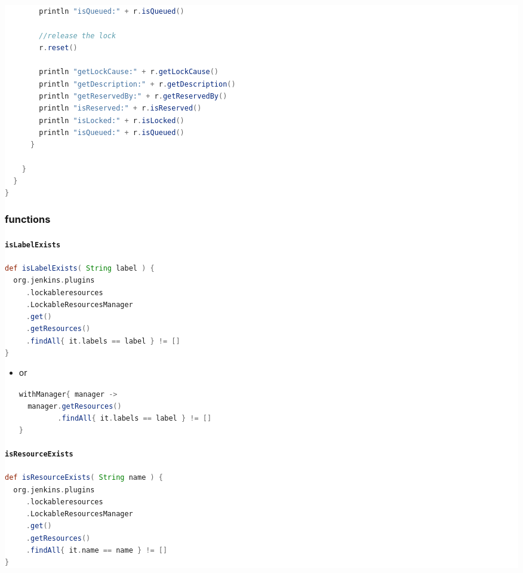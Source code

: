 ```groovy
        println "isQueued:" + r.isQueued()

        //release the lock
        r.reset()

        println "getLockCause:" + r.getLockCause()
        println "getDescription:" + r.getDescription()
        println "getReservedBy:" + r.getReservedBy()
        println "isReserved:" + r.isReserved()
        println "isLocked:" + r.isLocked()
        println "isQueued:" + r.isQueued()
      }

    }
  }
}
```

### functions

#### `isLabelExists`

```groovy
def isLabelExists( String label ) {
  org.jenkins.plugins
     .lockableresources
     .LockableResourcesManager
     .get()
     .getResources()
     .findAll{ it.labels == label } != []
}
```

* or

  ```groovy
  withManager{ manager ->
    manager.getResources()
           .findAll{ it.labels == label } != []
  }
  ```

#### `isResourceExists`

```groovy
def isResourceExists( String name ) {
  org.jenkins.plugins
     .lockableresources
     .LockableResourcesManager
     .get()
     .getResources()
     .findAll{ it.name == name } != []
}
```

